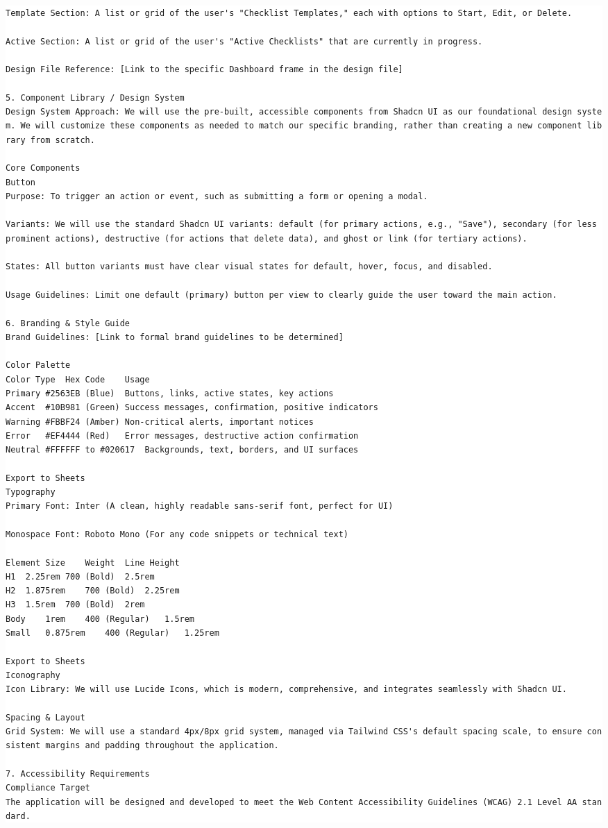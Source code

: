 ```mermaid
Template Section: A list or grid of the user's "Checklist Templates," each with options to Start, Edit, or Delete.

Active Section: A list or grid of the user's "Active Checklists" that are currently in progress.

Design File Reference: [Link to the specific Dashboard frame in the design file]

5. Component Library / Design System
Design System Approach: We will use the pre-built, accessible components from Shadcn UI as our foundational design system. We will customize these components as needed to match our specific branding, rather than creating a new component library from scratch.

Core Components
Button
Purpose: To trigger an action or event, such as submitting a form or opening a modal.

Variants: We will use the standard Shadcn UI variants: default (for primary actions, e.g., "Save"), secondary (for less prominent actions), destructive (for actions that delete data), and ghost or link (for tertiary actions).

States: All button variants must have clear visual states for default, hover, focus, and disabled.

Usage Guidelines: Limit one default (primary) button per view to clearly guide the user toward the main action.

6. Branding & Style Guide
Brand Guidelines: [Link to formal brand guidelines to be determined]

Color Palette
Color Type	Hex Code	Usage
Primary	#2563EB (Blue)	Buttons, links, active states, key actions
Accent	#10B981 (Green)	Success messages, confirmation, positive indicators
Warning	#FBBF24 (Amber)	Non-critical alerts, important notices
Error	#EF4444 (Red)	Error messages, destructive action confirmation
Neutral	#FFFFFF to #020617	Backgrounds, text, borders, and UI surfaces

Export to Sheets
Typography
Primary Font: Inter (A clean, highly readable sans-serif font, perfect for UI)

Monospace Font: Roboto Mono (For any code snippets or technical text)

Element	Size	Weight	Line Height
H1	2.25rem	700 (Bold)	2.5rem
H2	1.875rem	700 (Bold)	2.25rem
H3	1.5rem	700 (Bold)	2rem
Body	1rem	400 (Regular)	1.5rem
Small	0.875rem	400 (Regular)	1.25rem

Export to Sheets
Iconography
Icon Library: We will use Lucide Icons, which is modern, comprehensive, and integrates seamlessly with Shadcn UI.

Spacing & Layout
Grid System: We will use a standard 4px/8px grid system, managed via Tailwind CSS's default spacing scale, to ensure consistent margins and padding throughout the application.

7. Accessibility Requirements
Compliance Target
The application will be designed and developed to meet the Web Content Accessibility Guidelines (WCAG) 2.1 Level AA standard.

```